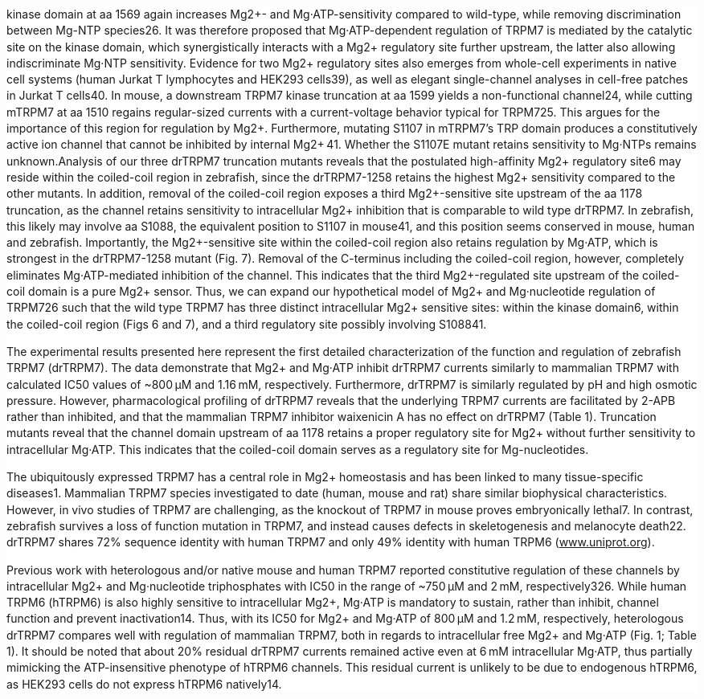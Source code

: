 kinase domain at aa 1569 again increases Mg2+- and Mg·ATP-sensitivity compared to wild-type, while removing discrimination between Mg-NTP species26. It was therefore proposed that Mg·ATP-dependent regulation of TRPM7 is mediated by the catalytic site on the kinase domain, which synergistically interacts with a Mg2+ regulatory site further upstream, the latter also allowing indiscriminate Mg·NTP sensitivity. Evidence for two Mg2+ regulatory sites also emerges from whole-cell experiments in native cell systems (human Jurkat T lymphocytes and HEK293 cells39), as well as elegant single-channel analyses in cell-free patches in Jurkat T cells40. In mouse, a downstream TRPM7 kinase truncation at aa 1599 yields a non-functional channel24, while cutting mTRPM7 at aa 1510 regains regular-sized currents with a current-voltage behavior typical for TRPM725. This argues for the importance of this region for regulation by Mg2+. Furthermore, mutating S1107 in mTRPM7’s TRP domain produces a constitutively active ion channel that cannot be inhibited by internal Mg2+ 41. Whether the S1107E mutant retains sensitivity to Mg·NTPs remains unknown.Analysis of our three drTRPM7 truncation mutants reveals that the postulated high-affinity Mg2+ regulatory site6 may reside within the coiled-coil region in zebrafish, since the drTRPM7-1258 retains the highest Mg2+ sensitivity compared to the other mutants. In addition, removal of the coiled-coil region exposes a third Mg2+-sensitive site upstream of the aa 1178 truncation, as the channel retains sensitivity to intracellular Mg2+ inhibition that is comparable to wild type drTRPM7. In zebrafish, this likely may involve aa S1088, the equivalent position to S1107 in mouse41, and this position seems conserved in mouse, human and zebrafish. Importantly, the Mg2+-sensitive site within the coiled-coil region also retains regulation by Mg·ATP, which is strongest in the drTRPM7-1258 mutant (Fig. 7). Removal of the C-terminus including the coiled-coil region, however, completely eliminates Mg·ATP-mediated inhibition of the channel. This indicates that the third Mg2+-regulated site upstream of the coiled-coil domain is a pure Mg2+ sensor. Thus, we can expand our hypothetical model of Mg2+ and Mg·nucleotide regulation of TRPM726 such that the wild type TRPM7 has three distinct intracellular Mg2+ sensitive sites: within the kinase domain6, within the coiled-coil region (Figs 6 and 7), and a third regulatory site possibly involving S108841.

The experimental results presented here represent the first detailed characterization of the function and regulation of zebrafish TRPM7 (drTRPM7). The data demonstrate that Mg2+ and Mg·ATP inhibit drTRPM7 currents similarly to mammalian TRPM7 with calculated IC50 values of ~800 μM and 1.16 mM, respectively. Furthermore, drTRPM7 is similarly regulated by pH and high osmotic pressure. However, pharmacological profiling of drTRPM7 reveals that the underlying TRPM7 currents are facilitated by 2-APB rather than inhibited, and that the mammalian TRPM7 inhibitor waixenicin A has no effect on drTRPM7 (Table 1). Truncation mutants reveal that the channel domain upstream of aa 1178 retains a proper regulatory site for Mg2+ without further sensitivity to intracellular Mg·ATP. This indicates that the coiled-coil domain serves as a regulatory site for Mg-nucleotides.

The ubiquitously expressed TRPM7 has a central role in Mg2+ homeostasis and has been linked to many tissue-specific diseases1. Mammalian TRPM7 species investigated to date (human, mouse and rat) share similar biophysical characteristics. However, in vivo studies of TRPM7 are challenging, as the knockout of TRPM7 in mouse proves embryonically lethal7. In contrast, zebrafish survives a loss of function mutation in TRPM7, and instead causes defects in skeletogenesis and melanocyte death22. drTRPM7 shares 72% sequence identity with human TRPM7 and only 49% identity with human TRPM6 (www.uniprot.org).

Previous work with heterologous and/or native mouse and human TRPM7 reported constitutive regulation of these channels by intracellular Mg2+ and Mg·nucleotide triphosphates with IC50 in the range of ~750 μM and 2 mM, respectively326. While human TRPM6 (hTRPM6) is also highly sensitive to intracellular Mg2+, Mg·ATP is mandatory to sustain, rather than inhibit, channel function and prevent inactivation14. Thus, with its IC50 for Mg2+ and Mg·ATP of 800 μM and 1.2 mM, respectively, heterologous drTRPM7 compares well with regulation of mammalian TRPM7, both in regards to intracellular free Mg2+ and Mg·ATP (Fig. 1; Table 1). It should be noted that about 20% residual drTRPM7 currents remained active even at 6 mM intracellular Mg·ATP, thus partially mimicking the ATP-insensitive phenotype of hTRPM6 channels. This residual current is unlikely to be due to endogenous hTRPM6, as HEK293 cells do not express hTRPM6 natively14.
